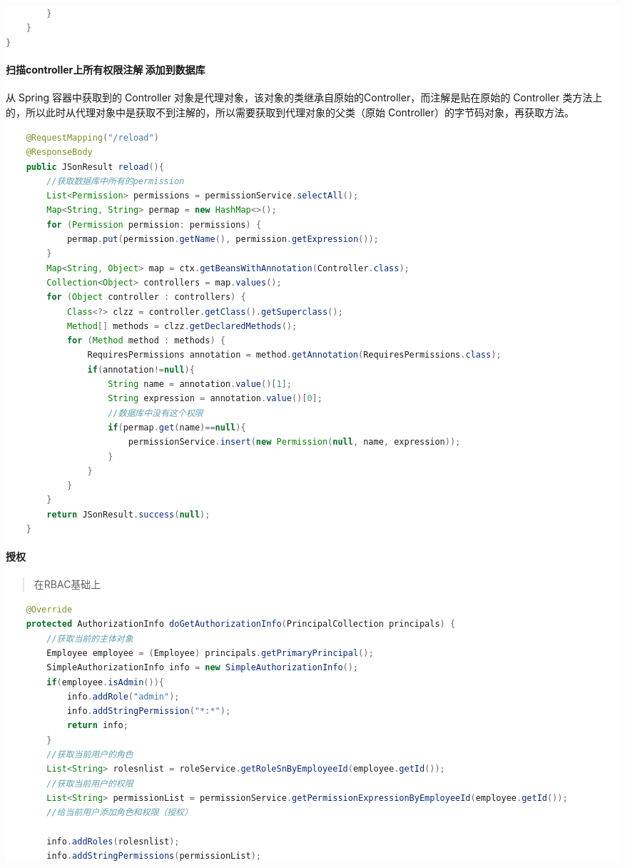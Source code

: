   ```java
          }
      }
  }
  ```

#### 扫描controller上所有权限注解 添加到数据库

从 Spring 容器中获取到的 Controller 对象是代理对象，该对象的类继承自原始的Controller，而注解是贴在原始的 Controller 类方法上的，所以此时从代理对象中是获取不到注解的，所以需要获取到代理对象的父类（原始 Controller）的字节码对象，再获取方法。

```java
    @RequestMapping("/reload")
    @ResponseBody
    public JSonResult reload(){
        //获取数据库中所有的permission
        List<Permission> permissions = permissionService.selectAll();
        Map<String, String> permap = new HashMap<>();
        for (Permission permission: permissions) {
            permap.put(permission.getName(), permission.getExpression());
        }
        Map<String, Object> map = ctx.getBeansWithAnnotation(Controller.class);
        Collection<Object> controllers = map.values();
        for (Object controller : controllers) {
            Class<?> clzz = controller.getClass().getSuperclass();
            Method[] methods = clzz.getDeclaredMethods();
            for (Method method : methods) {
                RequiresPermissions annotation = method.getAnnotation(RequiresPermissions.class);
                if(annotation!=null){
                    String name = annotation.value()[1];
                    String expression = annotation.value()[0];
                    //数据库中没有这个权限
                    if(permap.get(name)==null){
                        permissionService.insert(new Permission(null, name, expression));
                    }
                }
            }
        }
        return JSonResult.success(null);
    }
```

#### 授权

> 在RBAC基础上

```java
    @Override
    protected AuthorizationInfo doGetAuthorizationInfo(PrincipalCollection principals) {
        //获取当前的主体对象
        Employee employee = (Employee) principals.getPrimaryPrincipal();
        SimpleAuthorizationInfo info = new SimpleAuthorizationInfo();
        if(employee.isAdmin()){
            info.addRole("admin");
            info.addStringPermission("*:*");
            return info;
        }
        //获取当前用户的角色
        List<String> rolesnlist = roleService.getRoleSnByEmployeeId(employee.getId());
        //获取当前用户的权限
        List<String> permissionList = permissionService.getPermissionExpressionByEmployeeId(employee.getId());
        //给当前用户添加角色和权限（授权）

        info.addRoles(rolesnlist);
        info.addStringPermissions(permissionList);
```